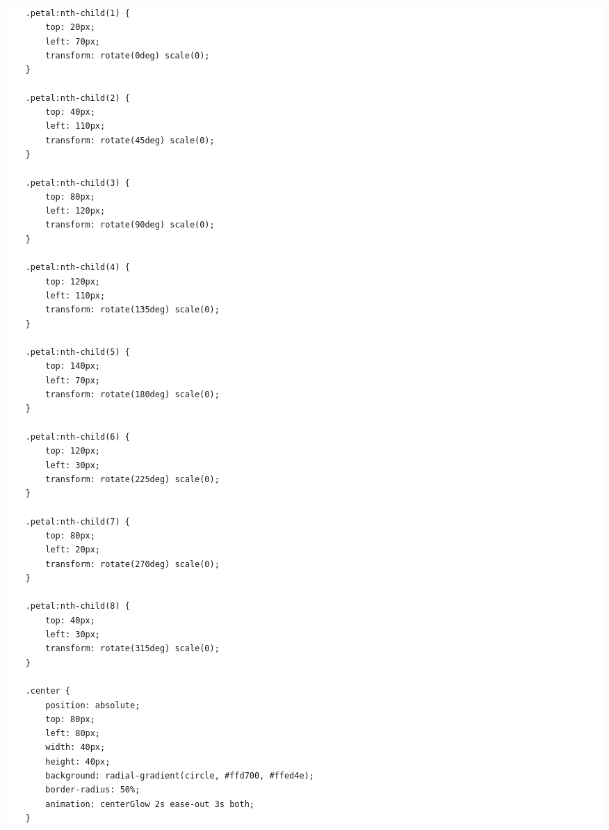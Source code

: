         .petal:nth-child(1) {
            top: 20px;
            left: 70px;
            transform: rotate(0deg) scale(0);
        }

        .petal:nth-child(2) {
            top: 40px;
            left: 110px;
            transform: rotate(45deg) scale(0);
        }

        .petal:nth-child(3) {
            top: 80px;
            left: 120px;
            transform: rotate(90deg) scale(0);
        }

        .petal:nth-child(4) {
            top: 120px;
            left: 110px;
            transform: rotate(135deg) scale(0);
        }

        .petal:nth-child(5) {
            top: 140px;
            left: 70px;
            transform: rotate(180deg) scale(0);
        }

        .petal:nth-child(6) {
            top: 120px;
            left: 30px;
            transform: rotate(225deg) scale(0);
        }

        .petal:nth-child(7) {
            top: 80px;
            left: 20px;
            transform: rotate(270deg) scale(0);
        }

        .petal:nth-child(8) {
            top: 40px;
            left: 30px;
            transform: rotate(315deg) scale(0);
        }

        .center {
            position: absolute;
            top: 80px;
            left: 80px;
            width: 40px;
            height: 40px;
            background: radial-gradient(circle, #ffd700, #ffed4e);
            border-radius: 50%;
            animation: centerGlow 2s ease-out 3s both;
        }
